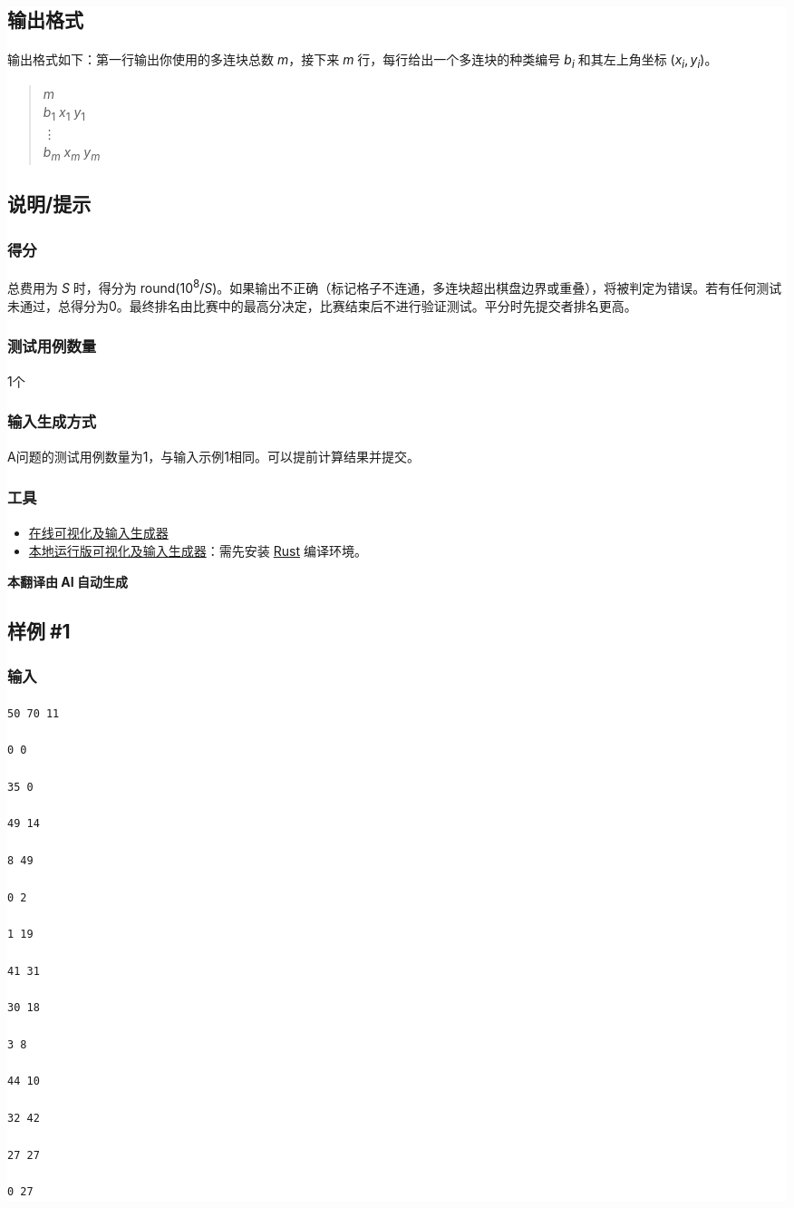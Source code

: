 ## 输出格式

输出格式如下：第一行输出你使用的多连块总数 $m$，接下来 $m$ 行，每行给出一个多连块的种类编号 $b_i$ 和其左上角坐标 $(x_i, y_i)$。

> $m$  
> $b_1$ $x_1$ $y_1$  
> $\vdots$  
> $b_m$ $x_m$ $y_m$

## 说明/提示

### 得分

总费用为 $S$ 时，得分为 $\mathrm{round}(10^8 / S)$。如果输出不正确（标记格子不连通，多连块超出棋盘边界或重叠），将被判定为错误。若有任何测试未通过，总得分为0。最终排名由比赛中的最高分决定，比赛结束后不进行验证测试。平分时先提交者排名更高。

### 测试用例数量

1个

### 输入生成方式

A问题的测试用例数量为1，与输入示例1相同。可以提前计算结果并提交。

### 工具

- [在线可视化及输入生成器](https://img.atcoder.jp/future-fif-digital-days/visYp.html?q=a)
- [本地运行版可视化及输入生成器](https://img.atcoder.jp/future-fif-digital-days/dd7a70773bb74f0570cdde81b1bf6ee3.zip)：需先安装 [Rust](https://www.rust-lang.org/ja) 编译环境。

 **本翻译由 AI 自动生成**

## 样例 #1

### 输入

```
50 70 11

0 0

35 0

49 14

8 49

0 2

1 19

41 31

30 18

3 8

44 10

32 42

27 27

0 27
```